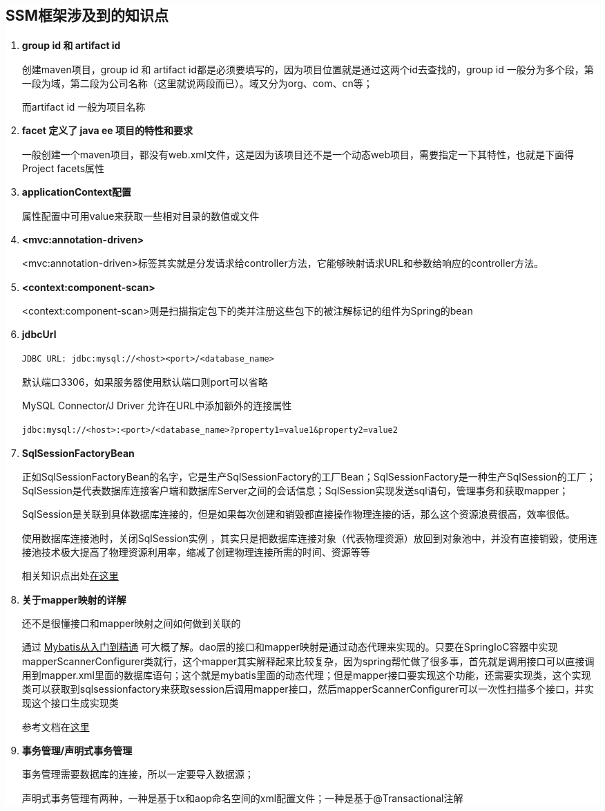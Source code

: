 ## SSM框架涉及到的知识点

1. **group id 和 artifact id**

   创建maven项目，group id 和 artifact id都是必须要填写的，因为项目位置就是通过这两个id去查找的，group id 一般分为多个段，第一段为域，第二段为公司名称（这里就说两段而已）。域又分为org、com、cn等；

   而artifact id 一般为项目名称

2. **facet 定义了 java ee 项目的特性和要求**

   一般创建一个maven项目，都没有web.xml文件，这是因为该项目还不是一个动态web项目，需要指定一下其特性，也就是下面得Project facets属性

3. **applicationContext配置**

   属性配置中可用value来获取一些相对目录的数值或文件

4. **\<mvc:annotation-driven>**

   \<mvc:annotation-driven>标签其实就是分发请求给controller方法，它能够映射请求URL和参数给响应的controller方法。

5. **\<context:component-scan>**

   \<context:component-scan>则是扫描指定包下的类并注册这些包下的被注解标记的组件为Spring的bean

6. **jdbcUrl**

   `JDBC URL: jdbc:mysql://<host><port>/<database_name>`

   默认端口3306，如果服务器使用默认端口则port可以省略

   MySQL Connector/J Driver 允许在URL中添加额外的连接属性

   `jdbc:mysql://<host>:<port>/<database_name>?property1=value1&property2=value2`

7. **SqlSessionFactoryBean**

   正如SqlSessionFactoryBean的名字，它是生产SqlSessionFactory的工厂Bean；SqlSessionFactory是一种生产SqlSession的工厂；SqlSession是代表数据库连接客户端和数据库Server之间的会话信息；SqlSession实现发送sql语句，管理事务和获取mapper；

   SqlSession是关联到具体数据库连接的，但是如果每次创建和销毁都直接操作物理连接的话，那么这个资源浪费很高，效率很低。

   使用数据库连接池时，关闭SqlSession实例 ，其实只是把数据库连接对象（代表物理资源）放回到对象池中，并没有直接销毁，使用连接池技术极大提高了物理资源利用率，缩减了创建物理连接所需的时间、资源等等

   相关知识点出处[在这里](https://www.jianshu.com/p/f19a58938959)

8. **关于mapper映射的详解**

   还不是很懂接口和mapper映射之间如何做到关联的

   通过 [Mybatis从入门到精通](Mybatis从入门到精通.md) 可大概了解。dao层的接口和mapper映射是通过动态代理来实现的。只要在SpringIoC容器中实现mapperScannerConfigurer类就行，这个mapper其实解释起来比较复杂，因为spring帮忙做了很多事，首先就是调用接口可以直接调用到mapper.xml里面的数据库语句；这个就是mybatis里面的动态代理；但是mapper接口要实现这个功能，还需要实现类，这个实现类可以获取到sqlsessionfactory来获取session后调用mapper接口，然后mapperScannerConfigurer可以一次性扫描多个接口，并实现这个接口生成实现类

   参考文档在[这里](http://mybatis.org/spring/zh/mappers.html)

9. **事务管理/声明式事务管理**

   事务管理需要数据库的连接，所以一定要导入数据源；

   声明式事务管理有两种，一种是基于tx和aop命名空间的xml配置文件；一种是基于@Transactional注解
